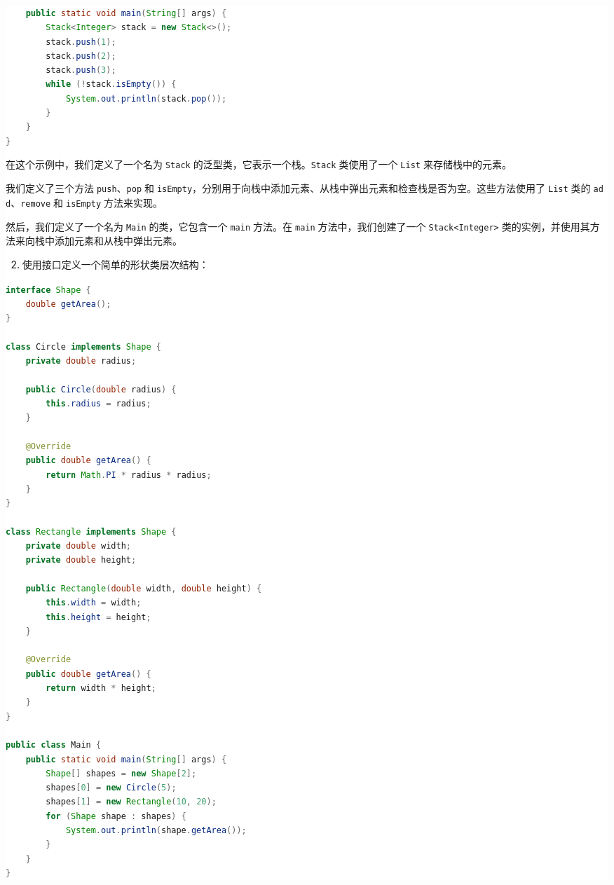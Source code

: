 ```java
    public static void main(String[] args) {
        Stack<Integer> stack = new Stack<>();
        stack.push(1);
        stack.push(2);
        stack.push(3);
        while (!stack.isEmpty()) {
            System.out.println(stack.pop());
        }
    }
}
```

在这个示例中，我们定义了一个名为 `Stack` 的泛型类，它表示一个栈。`Stack` 类使用了一个 `List` 来存储栈中的元素。

我们定义了三个方法 `push`、`pop` 和 `isEmpty`，分别用于向栈中添加元素、从栈中弹出元素和检查栈是否为空。这些方法使用了 `List` 类的 `add`、`remove` 和 `isEmpty` 方法来实现。

然后，我们定义了一个名为 `Main` 的类，它包含一个 `main` 方法。在 `main` 方法中，我们创建了一个 `Stack<Integer>` 类的实例，并使用其方法来向栈中添加元素和从栈中弹出元素。

2. 使用接口定义一个简单的形状类层次结构：

```java
interface Shape {
    double getArea();
}

class Circle implements Shape {
    private double radius;

    public Circle(double radius) {
        this.radius = radius;
    }

    @Override
    public double getArea() {
        return Math.PI * radius * radius;
    }
}

class Rectangle implements Shape {
    private double width;
    private double height;

    public Rectangle(double width, double height) {
        this.width = width;
        this.height = height;
    }

    @Override
    public double getArea() {
        return width * height;
    }
}

public class Main {
    public static void main(String[] args) {
        Shape[] shapes = new Shape[2];
        shapes[0] = new Circle(5);
        shapes[1] = new Rectangle(10, 20);
        for (Shape shape : shapes) {
            System.out.println(shape.getArea());
        }
    }
}
```